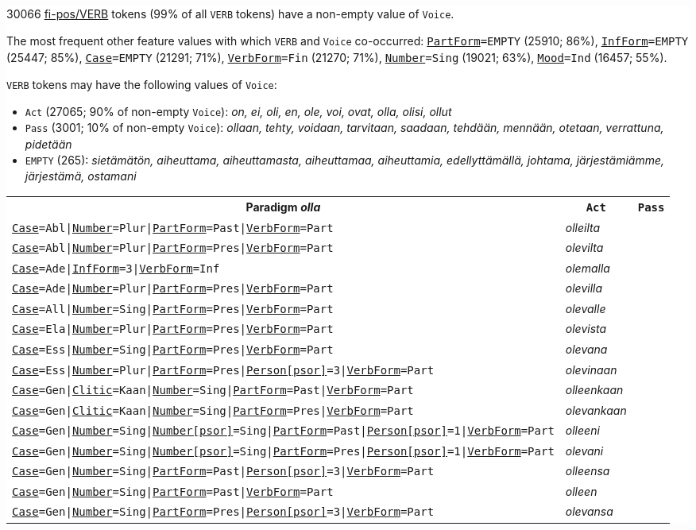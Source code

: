 30066 [fi-pos/VERB]() tokens (99% of all `VERB` tokens) have a non-empty value of `Voice`.

The most frequent other feature values with which `VERB` and `Voice` co-occurred: <tt><a href="PartForm.html">PartForm</a>=EMPTY</tt> (25910; 86%), <tt><a href="InfForm.html">InfForm</a>=EMPTY</tt> (25447; 85%), <tt><a href="Case.html">Case</a>=EMPTY</tt> (21291; 71%), <tt><a href="VerbForm.html">VerbForm</a>=Fin</tt> (21270; 71%), <tt><a href="Number.html">Number</a>=Sing</tt> (19021; 63%), <tt><a href="Mood.html">Mood</a>=Ind</tt> (16457; 55%).

`VERB` tokens may have the following values of `Voice`:

* `Act` (27065; 90% of non-empty `Voice`): <em>on, ei, oli, en, ole, voi, ovat, olla, olisi, ollut</em>
* `Pass` (3001; 10% of non-empty `Voice`): <em>ollaan, tehty, voidaan, tarvitaan, saadaan, tehdään, mennään, otetaan, verrattuna, pidetään</em>
* `EMPTY` (265): <em>sietämätön, aiheuttama, aiheuttamasta, aiheuttamaa, aiheuttamia, edellyttämällä, johtama, järjestämiämme, järjestämä, ostamani</em>

<table>
  <tr><th>Paradigm <i>olla</i></th><th><tt>Act</tt></th><th><tt>Pass</tt></th></tr>
  <tr><td><tt><a href="Case.html">Case</a>=Abl|<a href="Number.html">Number</a>=Plur|<a href="PartForm.html">PartForm</a>=Past|<a href="VerbForm.html">VerbForm</a>=Part</tt></td><td><em>olleilta</em></td><td></td></tr>
  <tr><td><tt><a href="Case.html">Case</a>=Abl|<a href="Number.html">Number</a>=Plur|<a href="PartForm.html">PartForm</a>=Pres|<a href="VerbForm.html">VerbForm</a>=Part</tt></td><td><em>olevilta</em></td><td></td></tr>
  <tr><td><tt><a href="Case.html">Case</a>=Ade|<a href="InfForm.html">InfForm</a>=3|<a href="VerbForm.html">VerbForm</a>=Inf</tt></td><td><em>olemalla</em></td><td></td></tr>
  <tr><td><tt><a href="Case.html">Case</a>=Ade|<a href="Number.html">Number</a>=Plur|<a href="PartForm.html">PartForm</a>=Pres|<a href="VerbForm.html">VerbForm</a>=Part</tt></td><td><em>olevilla</em></td><td></td></tr>
  <tr><td><tt><a href="Case.html">Case</a>=All|<a href="Number.html">Number</a>=Sing|<a href="PartForm.html">PartForm</a>=Pres|<a href="VerbForm.html">VerbForm</a>=Part</tt></td><td><em>olevalle</em></td><td></td></tr>
  <tr><td><tt><a href="Case.html">Case</a>=Ela|<a href="Number.html">Number</a>=Plur|<a href="PartForm.html">PartForm</a>=Pres|<a href="VerbForm.html">VerbForm</a>=Part</tt></td><td><em>olevista</em></td><td></td></tr>
  <tr><td><tt><a href="Case.html">Case</a>=Ess|<a href="Number.html">Number</a>=Sing|<a href="PartForm.html">PartForm</a>=Pres|<a href="VerbForm.html">VerbForm</a>=Part</tt></td><td><em>olevana</em></td><td></td></tr>
  <tr><td><tt><a href="Case.html">Case</a>=Ess|<a href="Number.html">Number</a>=Plur|<a href="PartForm.html">PartForm</a>=Pres|<a href="Person[psor].html">Person[psor]</a>=3|<a href="VerbForm.html">VerbForm</a>=Part</tt></td><td><em>olevinaan</em></td><td></td></tr>
  <tr><td><tt><a href="Case.html">Case</a>=Gen|<a href="Clitic.html">Clitic</a>=Kaan|<a href="Number.html">Number</a>=Sing|<a href="PartForm.html">PartForm</a>=Past|<a href="VerbForm.html">VerbForm</a>=Part</tt></td><td><em>olleenkaan</em></td><td></td></tr>
  <tr><td><tt><a href="Case.html">Case</a>=Gen|<a href="Clitic.html">Clitic</a>=Kaan|<a href="Number.html">Number</a>=Sing|<a href="PartForm.html">PartForm</a>=Pres|<a href="VerbForm.html">VerbForm</a>=Part</tt></td><td><em>olevankaan</em></td><td></td></tr>
  <tr><td><tt><a href="Case.html">Case</a>=Gen|<a href="Number.html">Number</a>=Sing|<a href="Number[psor].html">Number[psor]</a>=Sing|<a href="PartForm.html">PartForm</a>=Past|<a href="Person[psor].html">Person[psor]</a>=1|<a href="VerbForm.html">VerbForm</a>=Part</tt></td><td><em>olleeni</em></td><td></td></tr>
  <tr><td><tt><a href="Case.html">Case</a>=Gen|<a href="Number.html">Number</a>=Sing|<a href="Number[psor].html">Number[psor]</a>=Sing|<a href="PartForm.html">PartForm</a>=Pres|<a href="Person[psor].html">Person[psor]</a>=1|<a href="VerbForm.html">VerbForm</a>=Part</tt></td><td><em>olevani</em></td><td></td></tr>
  <tr><td><tt><a href="Case.html">Case</a>=Gen|<a href="Number.html">Number</a>=Sing|<a href="PartForm.html">PartForm</a>=Past|<a href="Person[psor].html">Person[psor]</a>=3|<a href="VerbForm.html">VerbForm</a>=Part</tt></td><td><em>olleensa</em></td><td></td></tr>
  <tr><td><tt><a href="Case.html">Case</a>=Gen|<a href="Number.html">Number</a>=Sing|<a href="PartForm.html">PartForm</a>=Past|<a href="VerbForm.html">VerbForm</a>=Part</tt></td><td><em>olleen</em></td><td></td></tr>
  <tr><td><tt><a href="Case.html">Case</a>=Gen|<a href="Number.html">Number</a>=Sing|<a href="PartForm.html">PartForm</a>=Pres|<a href="Person[psor].html">Person[psor]</a>=3|<a href="VerbForm.html">VerbForm</a>=Part</tt></td><td><em>olevansa</em></td><td></td></tr>